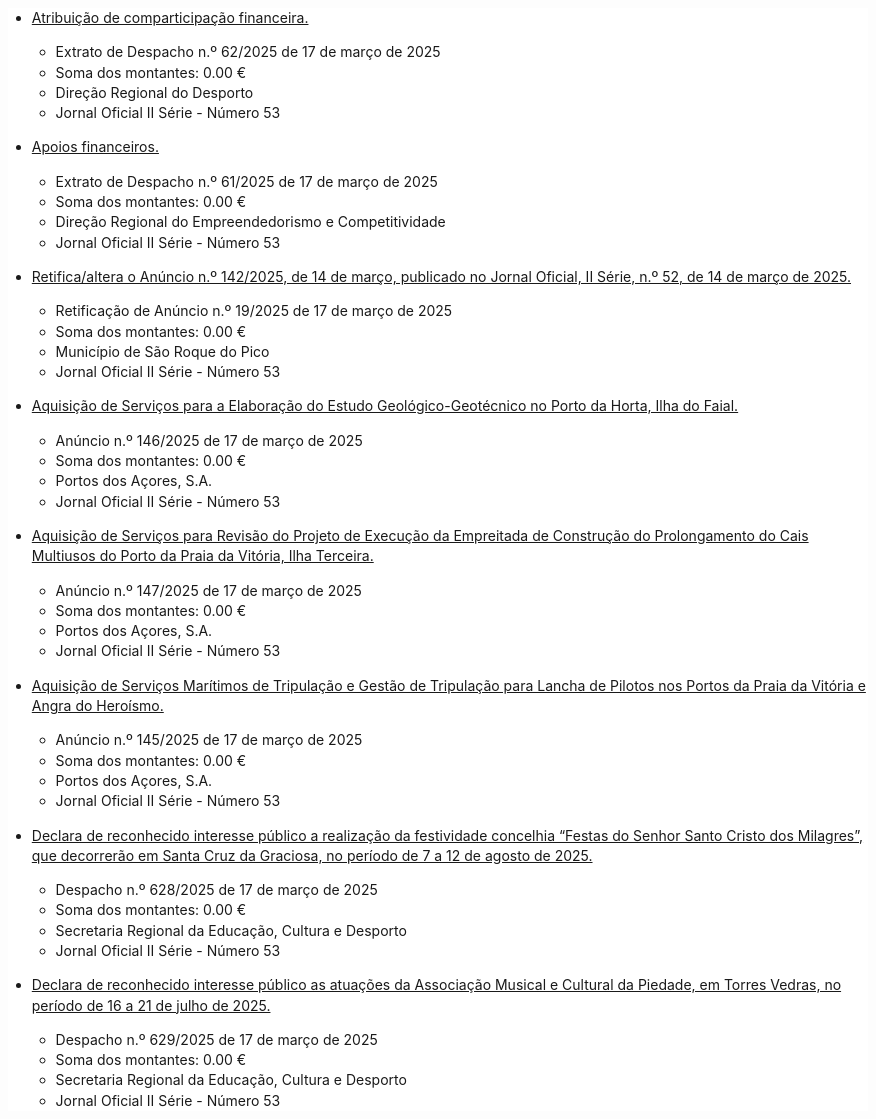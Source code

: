 * [Atribuição de comparticipação financeira.](https://jo.azores.gov.pt/#/ato/0be9a2bf-3f5e-4115-8e38-f089ab276721)
  * Extrato de Despacho n.º 62/2025 de 17 de março de 2025
  * Soma dos montantes: 0.00 €
  * Direção Regional do Desporto
  * Jornal Oficial II Série - Número 53

* [Apoios financeiros.](https://jo.azores.gov.pt/#/ato/319916d2-2a96-4606-989f-b4359ce785a2)
  * Extrato de Despacho n.º 61/2025 de 17 de março de 2025
  * Soma dos montantes: 0.00 €
  * Direção Regional do Empreendedorismo e Competitividade
  * Jornal Oficial II Série - Número 53

* [Retifica/altera o Anúncio n.º 142/2025, de 14 de março, publicado no Jornal Oficial, II Série, n.º 52, de 14 de março de 2025.](https://jo.azores.gov.pt/#/ato/df80a842-8cde-40ae-aac9-d99c1145b10c)
  * Retificação de Anúncio n.º 19/2025 de 17 de março de 2025
  * Soma dos montantes: 0.00 €
  * Município de São Roque do Pico
  * Jornal Oficial II Série - Número 53

* [Aquisição de Serviços para a Elaboração do Estudo Geológico-Geotécnico no Porto da Horta, Ilha do Faial.](https://jo.azores.gov.pt/#/ato/875c480a-d462-4085-ad49-9567cfa83022)
  * Anúncio n.º 146/2025 de 17 de março de 2025
  * Soma dos montantes: 0.00 €
  * Portos dos Açores, S.A.
  * Jornal Oficial II Série - Número 53

* [Aquisição de Serviços para Revisão do Projeto de Execução da Empreitada de Construção do Prolongamento do Cais Multiusos do Porto da Praia da Vitória, Ilha Terceira.](https://jo.azores.gov.pt/#/ato/a3fd9fea-5f5e-4cfd-a1c3-9d856b09403e)
  * Anúncio n.º 147/2025 de 17 de março de 2025
  * Soma dos montantes: 0.00 €
  * Portos dos Açores, S.A.
  * Jornal Oficial II Série - Número 53

* [Aquisição de Serviços Marítimos de Tripulação e Gestão de Tripulação para Lancha de Pilotos nos Portos da Praia da Vitória e Angra do Heroísmo.](https://jo.azores.gov.pt/#/ato/0b86fde0-4e94-417d-b309-7d7481481873)
  * Anúncio n.º 145/2025 de 17 de março de 2025
  * Soma dos montantes: 0.00 €
  * Portos dos Açores, S.A.
  * Jornal Oficial II Série - Número 53

* [Declara de reconhecido interesse público a realização da festividade concelhia “Festas do Senhor Santo Cristo dos Milagres”, que decorrerão em Santa Cruz da Graciosa, no período de 7 a 12 de agosto de 2025.](https://jo.azores.gov.pt/#/ato/b0ff6e0f-dac8-4a0f-8fbe-55b7962ca9d2)
  * Despacho n.º 628/2025 de 17 de março de 2025
  * Soma dos montantes: 0.00 €
  * Secretaria Regional da Educação, Cultura e Desporto
  * Jornal Oficial II Série - Número 53

* [Declara de reconhecido interesse público as atuações da Associação Musical e Cultural da Piedade, em Torres Vedras, no período de 16 a 21 de julho de 2025.](https://jo.azores.gov.pt/#/ato/7528c3d3-2ab3-490c-8803-875299efcc61)
  * Despacho n.º 629/2025 de 17 de março de 2025
  * Soma dos montantes: 0.00 €
  * Secretaria Regional da Educação, Cultura e Desporto
  * Jornal Oficial II Série - Número 53
